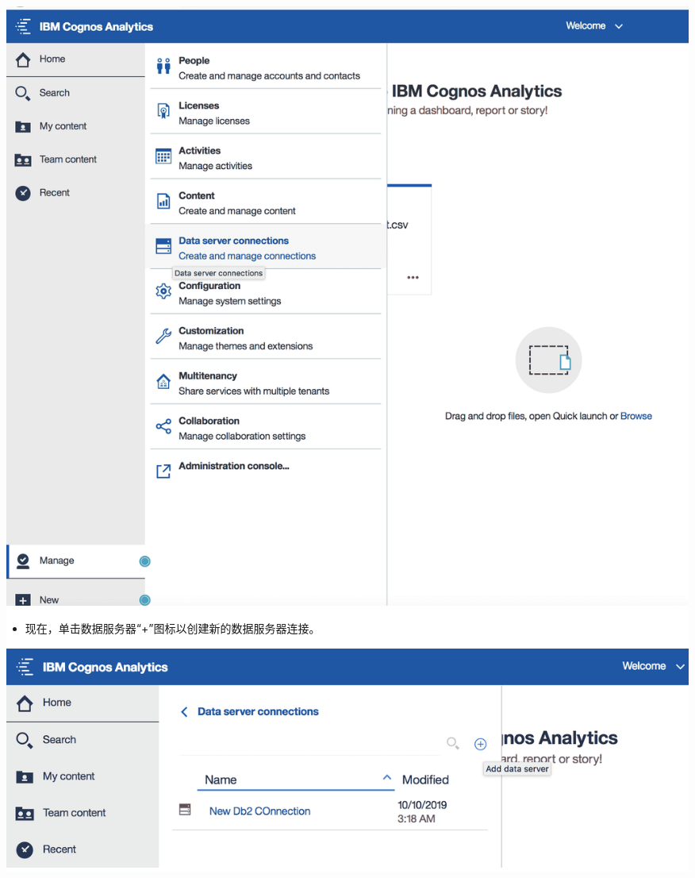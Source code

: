 ![Db2 Connection1](img/bdf34b81587f4ef264e1597703560f92.png)

*   现在，单击数据服务器“+”图标以创建新的数据服务器连接。

![Db2 Connection2](img/5dcc4ece97c4665faaefba3b4107087f.png)
